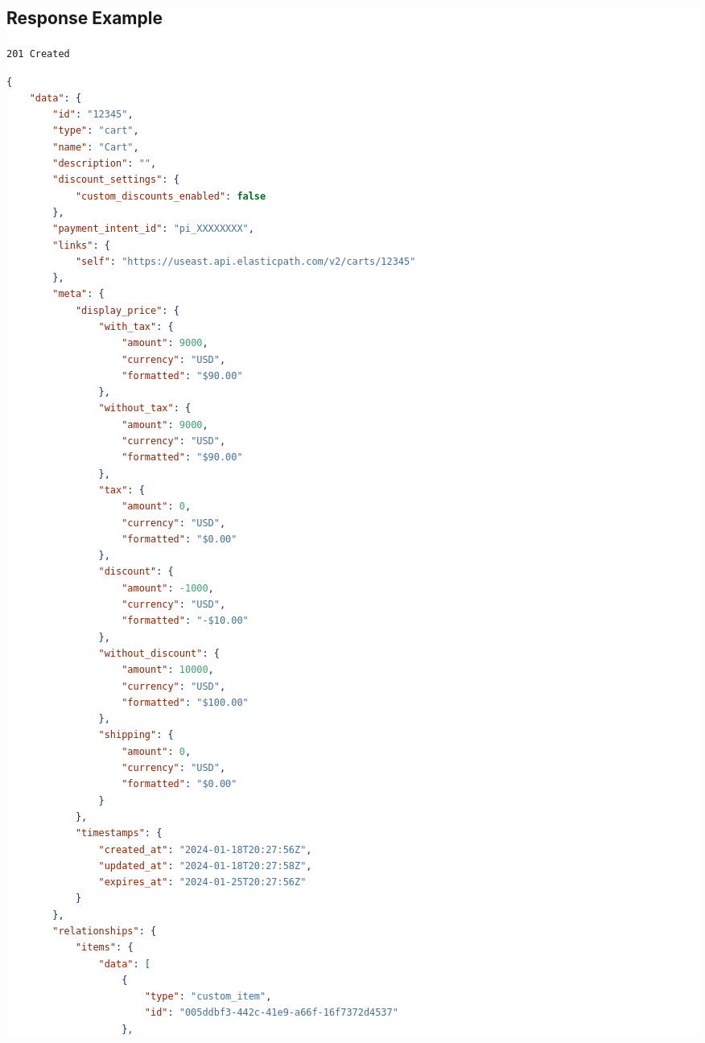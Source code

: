 ## Response Example

`201 Created`

```json
{
    "data": {
        "id": "12345",
        "type": "cart",
        "name": "Cart",
        "description": "",
        "discount_settings": {
            "custom_discounts_enabled": false
        },
        "payment_intent_id": "pi_XXXXXXXX",
        "links": {
            "self": "https://useast.api.elasticpath.com/v2/carts/12345"
        },
        "meta": {
            "display_price": {
                "with_tax": {
                    "amount": 9000,
                    "currency": "USD",
                    "formatted": "$90.00"
                },
                "without_tax": {
                    "amount": 9000,
                    "currency": "USD",
                    "formatted": "$90.00"
                },
                "tax": {
                    "amount": 0,
                    "currency": "USD",
                    "formatted": "$0.00"
                },
                "discount": {
                    "amount": -1000,
                    "currency": "USD",
                    "formatted": "-$10.00"
                },
                "without_discount": {
                    "amount": 10000,
                    "currency": "USD",
                    "formatted": "$100.00"
                },
                "shipping": {
                    "amount": 0,
                    "currency": "USD",
                    "formatted": "$0.00"
                }
            },
            "timestamps": {
                "created_at": "2024-01-18T20:27:56Z",
                "updated_at": "2024-01-18T20:27:58Z",
                "expires_at": "2024-01-25T20:27:56Z"
            }
        },
        "relationships": {
            "items": {
                "data": [
                    {
                        "type": "custom_item",
                        "id": "005ddbf3-442c-41e9-a66f-16f7372d4537"
                    },
```